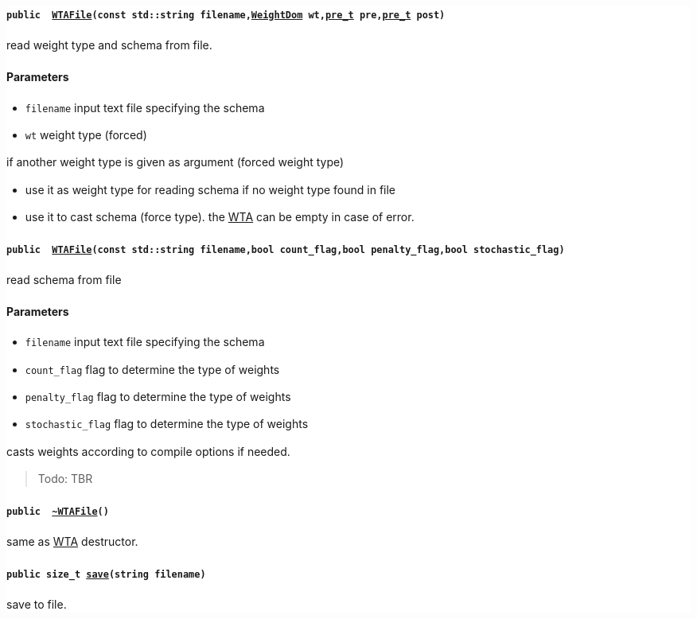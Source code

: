 #### `public  `[`WTAFile`](#classWTAFile_1a0c65f030a8df8bdb8eed5c261908e6bb)`(const std::string filename,`[`WeightDom`](#group__general_1gae07bdce6f4896785ead3b815ca6ab560)` wt,`[`pre_t`](#group__general_1ga092fe8b972dfa977c2a0886720a7731e)` pre,`[`pre_t`](#group__general_1ga092fe8b972dfa977c2a0886720a7731e)` post)` 

read weight type and schema from file.

#### Parameters
* `filename` input text file specifying the schema 

* `wt` weight type (forced)

if another weight type is given as argument (forced weight type)

* use it as weight type for reading schema if no weight type found in file

* use it to cast schema (force type). the [WTA](#classWTA) can be empty in case of error.

#### `public  `[`WTAFile`](#classWTAFile_1a1d76575338801558fc75759aa90261b9)`(const std::string filename,bool count_flag,bool penalty_flag,bool stochastic_flag)` 

read schema from file

#### Parameters
* `filename` input text file specifying the schema 

* `count_flag` flag to determine the type of weights 

* `penalty_flag` flag to determine the type of weights 

* `stochastic_flag` flag to determine the type of weights

casts weights according to compile options if needed.

> Todo: TBR

#### `public  `[`~WTAFile`](#classWTAFile_1acd30482d9409353945f35dbaf3fd05f1)`()` 

same as [WTA](#classWTA) destructor.

#### `public size_t `[`save`](#classWTAFile_1a01b3ef064d42d02129f4fc202935e805)`(string filename)` 

save to file.

